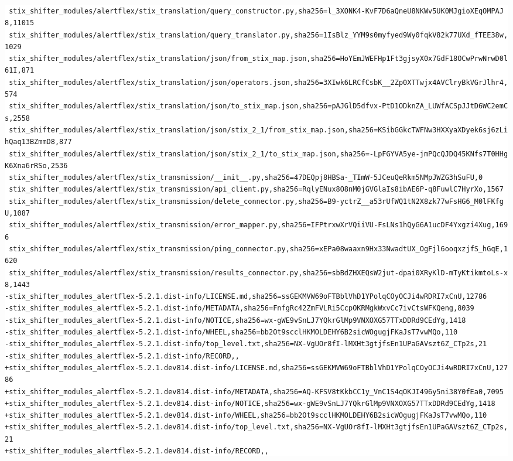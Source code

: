 ```
 stix_shifter_modules/alertflex/stix_translation/query_constructor.py,sha256=l_3XONK4-KvF7D6aQneU8NKWv5UK0MJgioXEqOMPAJ8,11015
 stix_shifter_modules/alertflex/stix_translation/query_translator.py,sha256=1IsBlz_YYM9s0myfyed9Wy0fqkV82k77UXd_fTEE38w,1029
 stix_shifter_modules/alertflex/stix_translation/json/from_stix_map.json,sha256=HoYEmJWEFHp1Ft3gjsyX0x7GdF18OCwPrwNrwD0l61I,871
 stix_shifter_modules/alertflex/stix_translation/json/operators.json,sha256=3XIwk6LRCfCsbK__2Zp0XTTwjx4AVClryBkVGrJlhr4,574
 stix_shifter_modules/alertflex/stix_translation/json/to_stix_map.json,sha256=pAJGlD5dfvx-PtD1ODknZA_LUWfACSpJJtD6WC2emCs,2558
 stix_shifter_modules/alertflex/stix_translation/json/stix_2_1/from_stix_map.json,sha256=KSibGGkcTWFNw3HXXyaXDyek6sj6zLihQaq13BZmmD8,877
 stix_shifter_modules/alertflex/stix_translation/json/stix_2_1/to_stix_map.json,sha256=-LpFGYVA5ye-jmPQcQJDQ45KNfs7T0HHgK6Xna6rRSo,2536
 stix_shifter_modules/alertflex/stix_transmission/__init__.py,sha256=47DEQpj8HBSa-_TImW-5JCeuQeRkm5NMpJWZG3hSuFU,0
 stix_shifter_modules/alertflex/stix_transmission/api_client.py,sha256=RqlyENux8O8nM0jGVGlaIs8ibAE6P-q8FuwlC7HyrXo,1567
 stix_shifter_modules/alertflex/stix_transmission/delete_connector.py,sha256=B9-yctrZ__a53rUfWQ1tN2X8zk77wFsHG6_M0lFKfgU,1087
 stix_shifter_modules/alertflex/stix_transmission/error_mapper.py,sha256=IFPtrxwXrVQiiVU-FsLNs1hQyG6A1ucDF4Yxgzi4Xug,1696
 stix_shifter_modules/alertflex/stix_transmission/ping_connector.py,sha256=xEPa08waaxn9Hx33NwadtUX_OgFjl6ooqxzjfS_hGqE,1620
 stix_shifter_modules/alertflex/stix_transmission/results_connector.py,sha256=sbBdZHXEQsW2jut-dpai0XRyKlD-mTyKtikmtoLs-x8,1443
-stix_shifter_modules_alertflex-5.2.1.dist-info/LICENSE.md,sha256=ssGEKMVW69oFTBblVhD1YPolqCOyOCJi4wRDRI7xCnU,12786
-stix_shifter_modules_alertflex-5.2.1.dist-info/METADATA,sha256=FnfgRc42ZmFVLRi5CcpOKRMgkWxvCc7ivCtsWFKQeng,8039
-stix_shifter_modules_alertflex-5.2.1.dist-info/NOTICE,sha256=wx-gWE9vSnLJ7YQkrGlMp9VNXOXG57TTxDDRd9CEdYg,1418
-stix_shifter_modules_alertflex-5.2.1.dist-info/WHEEL,sha256=bb2Ot9scclHKMOLDEHY6B2sicWOgugjFKaJsT7vwMQo,110
-stix_shifter_modules_alertflex-5.2.1.dist-info/top_level.txt,sha256=NX-VgUOr8fI-lMXHt3gtjfsEn1UPaGAVszt6Z_CTp2s,21
-stix_shifter_modules_alertflex-5.2.1.dist-info/RECORD,,
+stix_shifter_modules_alertflex-5.2.1.dev814.dist-info/LICENSE.md,sha256=ssGEKMVW69oFTBblVhD1YPolqCOyOCJi4wRDRI7xCnU,12786
+stix_shifter_modules_alertflex-5.2.1.dev814.dist-info/METADATA,sha256=AQ-KFSV8tKkbCC1y_VnC1S4qOKJI496y5ni38Y0fEa0,7095
+stix_shifter_modules_alertflex-5.2.1.dev814.dist-info/NOTICE,sha256=wx-gWE9vSnLJ7YQkrGlMp9VNXOXG57TTxDDRd9CEdYg,1418
+stix_shifter_modules_alertflex-5.2.1.dev814.dist-info/WHEEL,sha256=bb2Ot9scclHKMOLDEHY6B2sicWOgugjFKaJsT7vwMQo,110
+stix_shifter_modules_alertflex-5.2.1.dev814.dist-info/top_level.txt,sha256=NX-VgUOr8fI-lMXHt3gtjfsEn1UPaGAVszt6Z_CTp2s,21
+stix_shifter_modules_alertflex-5.2.1.dev814.dist-info/RECORD,,
```

